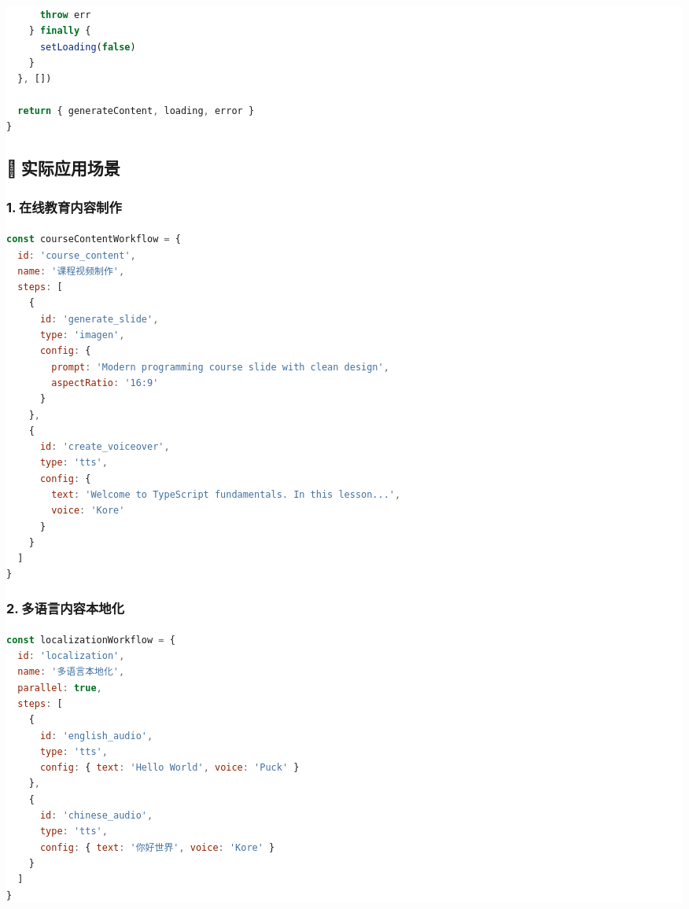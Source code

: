 ```javascript
      throw err
    } finally {
      setLoading(false)
    }
  }, [])

  return { generateContent, loading, error }
}
```

## 🎯 实际应用场景

### 1. 在线教育内容制作
```javascript
const courseContentWorkflow = {
  id: 'course_content',
  name: '课程视频制作',
  steps: [
    {
      id: 'generate_slide',
      type: 'imagen',
      config: {
        prompt: 'Modern programming course slide with clean design',
        aspectRatio: '16:9'
      }
    },
    {
      id: 'create_voiceover',
      type: 'tts',
      config: {
        text: 'Welcome to TypeScript fundamentals. In this lesson...',
        voice: 'Kore'
      }
    }
  ]
}
```

### 2. 多语言内容本地化
```javascript
const localizationWorkflow = {
  id: 'localization',
  name: '多语言本地化',
  parallel: true,
  steps: [
    {
      id: 'english_audio',
      type: 'tts',
      config: { text: 'Hello World', voice: 'Puck' }
    },
    {
      id: 'chinese_audio',
      type: 'tts',
      config: { text: '你好世界', voice: 'Kore' }
    }
  ]
}
```

